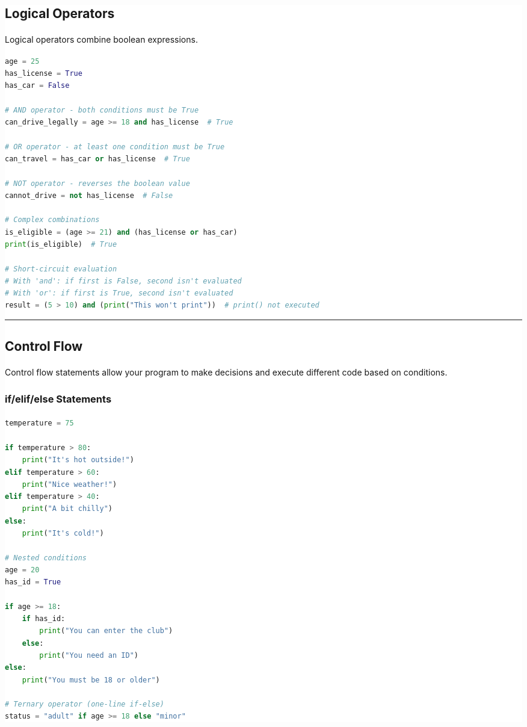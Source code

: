 
## Logical Operators

Logical operators combine boolean expressions.

```python
age = 25
has_license = True
has_car = False

# AND operator - both conditions must be True
can_drive_legally = age >= 18 and has_license  # True

# OR operator - at least one condition must be True
can_travel = has_car or has_license  # True

# NOT operator - reverses the boolean value
cannot_drive = not has_license  # False

# Complex combinations
is_eligible = (age >= 21) and (has_license or has_car)
print(is_eligible)  # True

# Short-circuit evaluation
# With 'and': if first is False, second isn't evaluated
# With 'or': if first is True, second isn't evaluated
result = (5 > 10) and (print("This won't print"))  # print() not executed
```

---

## Control Flow

Control flow statements allow your program to make decisions and execute different code based on conditions.

### if/elif/else Statements
```python
temperature = 75

if temperature > 80:
    print("It's hot outside!")
elif temperature > 60:
    print("Nice weather!")
elif temperature > 40:
    print("A bit chilly")
else:
    print("It's cold!")

# Nested conditions
age = 20
has_id = True

if age >= 18:
    if has_id:
        print("You can enter the club")
    else:
        print("You need an ID")
else:
    print("You must be 18 or older")

# Ternary operator (one-line if-else)
status = "adult" if age >= 18 else "minor"
```
